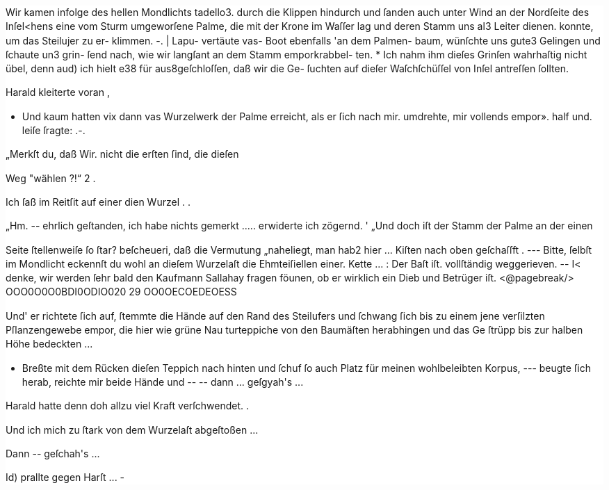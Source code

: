 Wir kamen infolge des hellen Mondlichts tadello3. durch
die Klippen hindurch und ſanden auch unter Wind an der
Nordſeite des Inſel<hens eine vom Sturm umgeworſene
Palme, die mit der Krone im Waſſer lag und deren Stamm
uns al3 Leiter dienen. konnte, um das Steilujer zu er-
klimmen. -. |
Lapu- vertäute vas- Boot ebenfalls 'an dem Palmen-
baum, wünſchte uns gute3 Gelingen und ſchaute un3 grin-
ſend nach, wie wir langſant an dem Stamm emporkrabbel-
ten. * Ich nahm ihm dieſes Grinſen wahrhaſtig nicht übel,
denn aud) ich hielt e38 für aus8geſchloſſen, daß wir die Ge-
ſuchten auf dieſer Waſchſchüſſel von Inſel antreſſen ſollten.

Harald kleiterte voran ,

- Und kaum hatten vix dann vas Wurzelwerk der Palme
erreicht, als er ſich nach mir. umdrehte, mir vollends empor».
half und. leiſe ſragte: .-.

„Merkſt du, daß Wir. nicht die erſten ſind, die dieſen

Weg "wählen ?!“ 2 .

Ich ſaß im Reitſit auf einer dien Wurzel . .

„Hm. -- ehrlich geſtanden, ich habe nichts gemerkt .....
erwiderte ich zögernd. '
„Und doch iſt der Stamm der Palme an der einen

Seite ſtellenweiſe ſo ſtar? beſcheueri, daß die Vermutung
„naheliegt, man hab2 hier ... Kiſten nach oben geſchaſſft .
--- Bitte, ſelbſt im Mondlicht eckennſt du wohl an dieſem
Wurzelaſt die Ehmteiſiellen einer. Kette ... : Der Baſt iſt.
vollſtändig weggerieven. -- I< denke, wir werden ſehr bald
den Kaufmann Sallahay fragen föunen, ob er wirklich ein
Dieb und Betrüger iſt.
<@pagebreak/>
OOO0O0O0BDI0ODIO020 29 OO0OECOEDEOESS

Und' er richtete ſich auf, ſtemmte die Hände auf den
Rand des Steilufers und ſchwang ſich bis zu einem jene
verſilzten Pſlanzengewebe empor, die hier wie grüne Nau
turteppiche von den Baumäſten herabhingen und das Ge
ſtrüpp bis zur halben Höhe bedeckten ...

- Breßte mit dem Rücken dieſen Teppich nach hinten
und ſchuf ſo auch Platz für meinen wohlbeleibten Korpus,
--- beugte ſich herab, reichte mir beide Hände und -- --
dann ... geſgyah's ...

Harald hatte denn doh allzu viel Kraft verſchwendet. .

Und ich mich zu ſtark von dem Wurzelaſt abgeſtoßen ...

Dann -- geſchah's ...

Id) prallte gegen Harſt ... -
